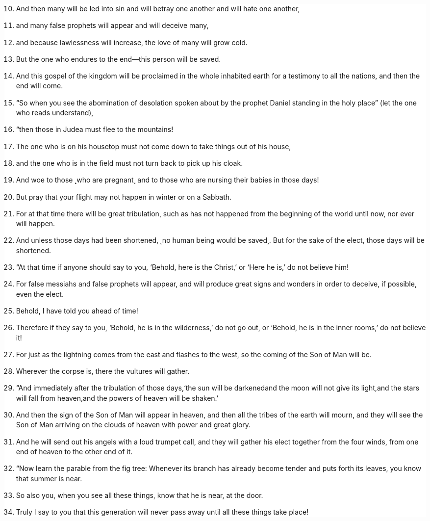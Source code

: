 10. And then many will be led into sin and will betray one another and will hate one another,

11. and many false prophets will appear and will deceive many,

12. and because lawlessness will increase, the love of many will grow cold.

13. But the one who endures to the end—this person will be saved.

14. And this gospel of the kingdom will be proclaimed in the whole inhabited earth for a testimony to all the nations, and then the end will come.

15. “So when you see the abomination of desolation spoken about by the prophet Daniel standing in the holy place” (let the one who reads understand),

16. “then those in Judea must flee to the mountains!

17. The one who is on his housetop must not come down to take things out of his house,

18. and the one who is in the field must not turn back to pick up his cloak.

19. And woe to those ˻who are pregnant˼ and to those who are nursing their babies in those days!

20. But pray that your flight may not happen in winter or on a Sabbath.

21. For at that time there will be great tribulation, such as has not happened from the beginning of the world until now, nor ever will happen.

22. And unless those days had been shortened, ˻no human being would be saved˼. But for the sake of the elect, those days will be shortened.

23. “At that time if anyone should say to you, ‘Behold, here is the Christ,’ or ‘Here he is,’ do not believe him!

24. For false messiahs and false prophets will appear, and will produce great signs and wonders in order to deceive, if possible, even the elect.

25. Behold, I have told you ahead of time!

26. Therefore if they say to you, ‘Behold, he is in the wilderness,’ do not go out, or ‘Behold, he is in the inner rooms,’ do not believe it!

27. For just as the lightning comes from the east and flashes to the west, so the coming of the Son of Man will be.

28. Wherever the corpse is, there the vultures will gather.

29. “And immediately after the tribulation of those days,‘the sun will be darkenedand the moon will not give its light,and the stars will fall from heaven,and the powers of heaven will be shaken.’

30. And then the sign of the Son of Man will appear in heaven, and then all the tribes of the earth will mourn, and they will see the Son of Man arriving on the clouds of heaven with power and great glory.

31. And he will send out his angels with a loud trumpet call, and they will gather his elect together from the four winds, from one end of heaven to the other end of it.

32. “Now learn the parable from the fig tree: Whenever its branch has already become tender and puts forth its leaves, you know that summer is near.

33. So also you, when you see all these things, know that he is near, at the door.

34. Truly I say to you that this generation will never pass away until all these things take place!
